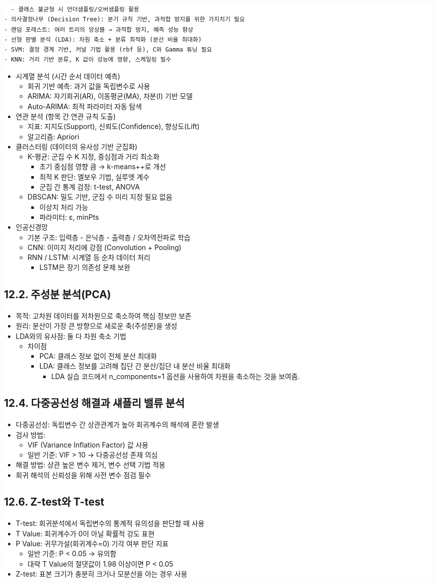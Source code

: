       - 클래스 불균형 시 언더샘플링/오버샘플링 활용
    - 의사결정나무 (Decision Tree): 분기 규칙 기반, 과적합 방지를 위한 가지치기 필요
    - 랜덤 포레스트: 여러 트리의 앙상블 → 과적합 방지, 예측 성능 향상
    - 선형 판별 분석 (LDA): 차원 축소 + 분류 최적화 (분산 비율 최대화)
    - SVM: 결정 경계 기반, 커널 기법 활용 (rbf 등), C와 Gamma 튜닝 필요
    - KNN: 거리 기반 분류, K 값이 성능에 영향, 스케일링 필수
- 시계열 분석 (시간 순서 데이터 예측)
  - 회귀 기반 예측: 과거 값을 독립변수로 사용
  - ARIMA: 자기회귀(AR), 이동평균(MA), 차분(I) 기반 모델
  - Auto-ARIMA: 최적 파라미터 자동 탐색
- 연관 분석 (항목 간 연관 규칙 도출)
  - 지표: 지지도(Support), 신뢰도(Confidence), 향상도(Lift)
  - 알고리즘: Apriori
- 클러스터링 (데이터의 유사성 기반 군집화)
  - K-평균: 군집 수 K 지정, 중심점과 거리 최소화
    - 초기 중심점 영향 큼 → k-means++로 개선
    - 최적 K 판단: 엘보우 기법, 실루엣 계수
    - 군집 간 통계 검정: t-test, ANOVA
  - DBSCAN: 밀도 기반, 군집 수 미리 지정 필요 없음
    - 이상치 처리 가능
    - 파라미터: ε, minPts
- 인공신경망
  - 기본 구조: 입력층 - 은닉층 - 출력층 / 오차역전파로 학습
  - CNN: 이미지 처리에 강점 (Convolution + Pooling)
  - RNN / LSTM: 시계열 등 순차 데이터 처리
    - LSTM은 장기 의존성 문제 보완
   

## 12.2. 주성분 분석(PCA)
- 목적: 고차원 데이터를 저차원으로 축소하여 핵심 정보만 보존
- 원리: 분산이 가장 큰 방향으로 새로운 축(주성분)을 생성
- LDA와의 유사점: 둘 다 차원 축소 기법
  - 차이점
    - PCA: 클래스 정보 없이 전체 분산 최대화  
    - LDA: 클래스 정보를 고려해 집단 간 분산/집단 내 분산 비율 최대화
      - LDA 실습 코드에서 n_components=1 옵션을 사용하여 차원을 축소하는 것을 보여줌.
    

## 12.4. 다중공선성 해결과 섀플리 밸류 분석
- 다중공선성: 독립변수 간 상관관계가 높아 회귀계수의 해석에 혼란 발생
- 검사 방법:
  - VIF (Variance Inflation Factor) 값 사용
  - 일반 기준: VIF > 10 → 다중공선성 존재 의심
- 해결 방법: 상관 높은 변수 제거, 변수 선택 기법 적용
- 회귀 해석의 신뢰성을 위해 사전 변수 점검 필수


## 12.6. Z-test와 T-test
- T-test: 회귀분석에서 독립변수의 통계적 유의성을 판단할 때 사용
- T Value: 회귀계수가 0이 아닐 확률적 강도 표현
- P Value: 귀무가설(회귀계수=0) 기각 여부 판단 지표
  - 일반 기준: P < 0.05 → 유의함
  - 대략 T Value의 절댓값이 1.98 이상이면 P < 0.05
- Z-test: 표본 크기가 충분히 크거나 모분산을 아는 경우 사용
